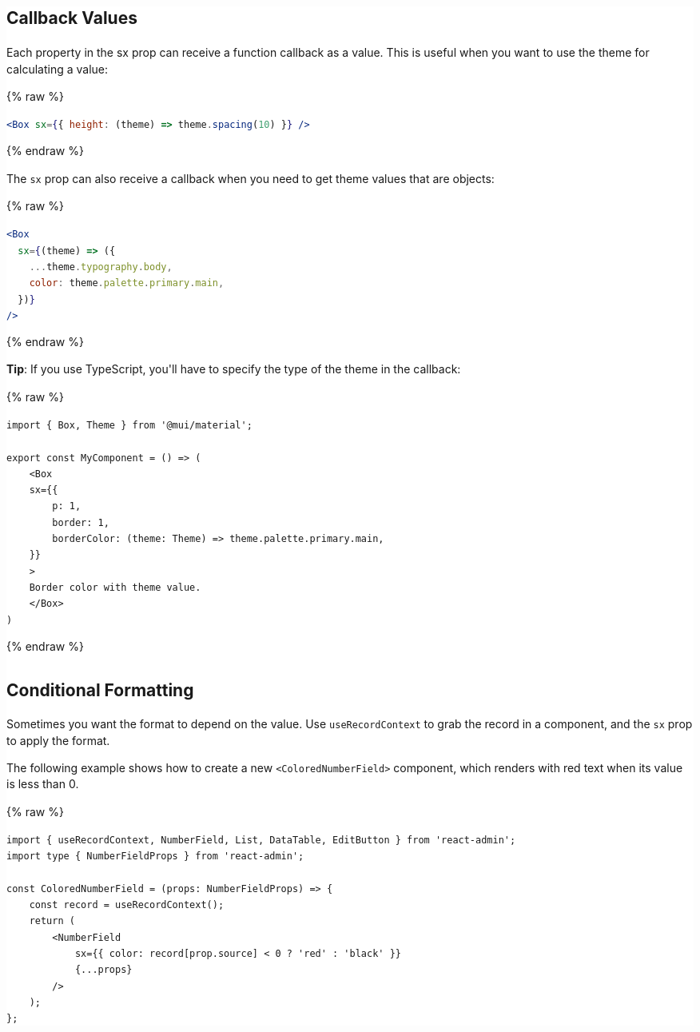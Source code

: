 ## Callback Values

Each property in the sx prop can receive a function callback as a value. This is useful when you want to use the theme for calculating a value:

{% raw %}
```jsx
<Box sx={{ height: (theme) => theme.spacing(10) }} />
```
{% endraw %}

The `sx` prop can also receive a callback when you need to get theme values that are objects:

{% raw %}
```jsx
<Box
  sx={(theme) => ({
    ...theme.typography.body,
    color: theme.palette.primary.main,
  })}
/>
```
{% endraw %}

**Tip**: If you use TypeScript, you'll have to specify the type of the theme in the callback:

{% raw %}
```tsx
import { Box, Theme } from '@mui/material';

export const MyComponent = () => (
    <Box
    sx={{
        p: 1,
        border: 1,
        borderColor: (theme: Theme) => theme.palette.primary.main,
    }}
    >
    Border color with theme value.
    </Box>
)
``` 
{% endraw %}

## Conditional Formatting

Sometimes you want the format to depend on the value. Use `useRecordContext` to grab the record in a component, and the `sx` prop to apply the format.

The following example shows how to create a new `<ColoredNumberField>` component, which renders with red text when its value is less than 0.

{% raw %}
```tsx
import { useRecordContext, NumberField, List, DataTable, EditButton } from 'react-admin';
import type { NumberFieldProps } from 'react-admin';

const ColoredNumberField = (props: NumberFieldProps) => {
    const record = useRecordContext();
    return (
        <NumberField
            sx={{ color: record[prop.source] < 0 ? 'red' : 'black' }}
            {...props}
        />
    );
};

```